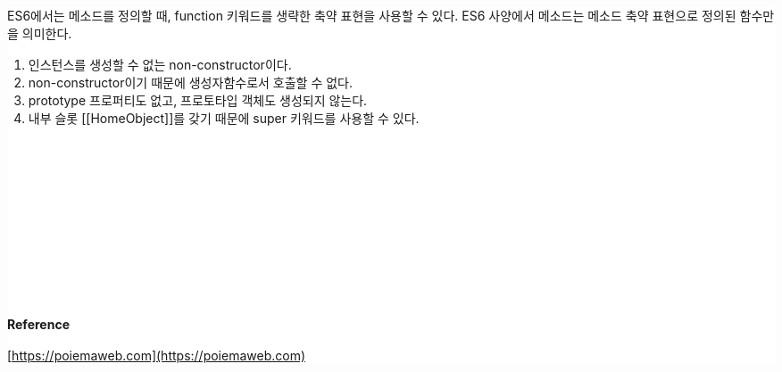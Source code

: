 ES6에서는 메소드를 정의할 때, function 키워드를 생략한 축약 표현을 사용할 수 있다.
ES6 사양에서 메소드는 메소드 축약 표현으로 정의된 함수만을 의미한다.

1. 인스턴스를 생성할 수 없는 non-constructor이다.
2. non-constructor이기 때문에 생성자함수로서 호출할 수 없다.
3. prototype 프로퍼티도 없고, 프로토타입 객체도 생성되지 않는다.
4. 내부 슬롯 [[HomeObject]]를 갖기 때문에 super 키워드를 사용할 수 있다.

<br>
<br>
<br>
<br>
<br>
<br>
<br>
<br>
<br>

<div class="reference-site">

  **Reference**<br>

  [https://poiemaweb.com](https://poiemaweb.com)

</div>


  [`${prefix}-${++i}`]: i,
  [`${prefix}-${++i}`]: i,
  [`${prefix}-${++i}`]: i